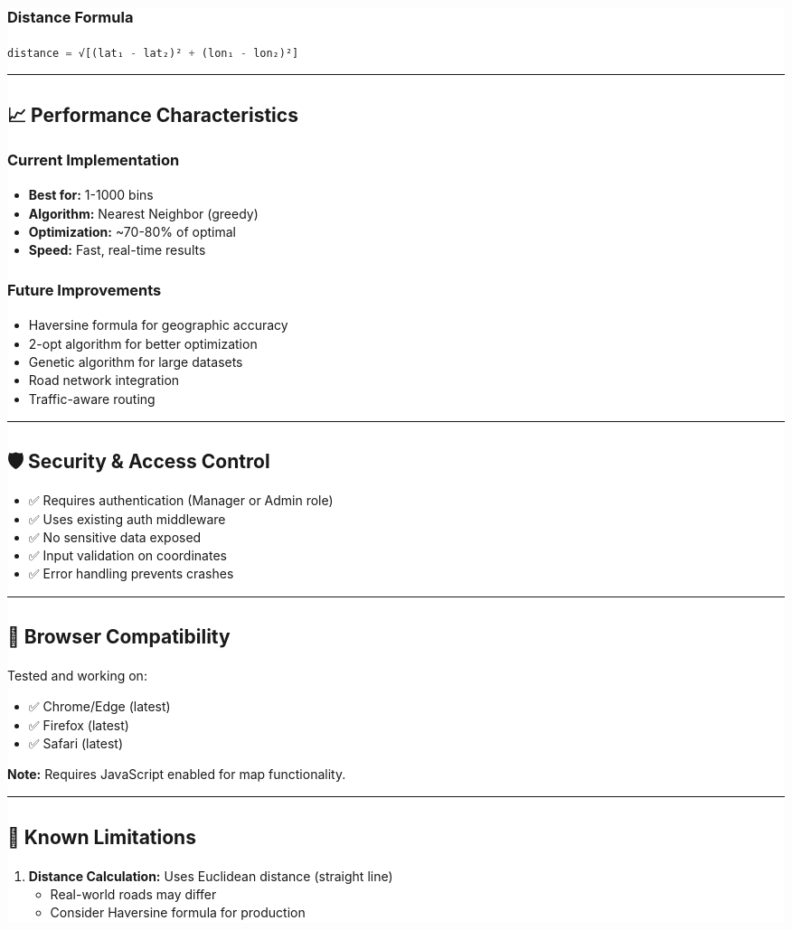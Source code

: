 ### Distance Formula
```javascript
distance = √[(lat₁ - lat₂)² + (lon₁ - lon₂)²]
```

---

## 📈 Performance Characteristics

### Current Implementation
- **Best for:** 1-1000 bins
- **Algorithm:** Nearest Neighbor (greedy)
- **Optimization:** ~70-80% of optimal
- **Speed:** Fast, real-time results

### Future Improvements
- Haversine formula for geographic accuracy
- 2-opt algorithm for better optimization
- Genetic algorithm for large datasets
- Road network integration
- Traffic-aware routing

---

## 🛡️ Security & Access Control

- ✅ Requires authentication (Manager or Admin role)
- ✅ Uses existing auth middleware
- ✅ No sensitive data exposed
- ✅ Input validation on coordinates
- ✅ Error handling prevents crashes

---

## 📱 Browser Compatibility

Tested and working on:
- ✅ Chrome/Edge (latest)
- ✅ Firefox (latest)
- ✅ Safari (latest)

**Note:** Requires JavaScript enabled for map functionality.

---

## 🐛 Known Limitations

1. **Distance Calculation:** Uses Euclidean distance (straight line)
   - Real-world roads may differ
   - Consider Haversine formula for production
